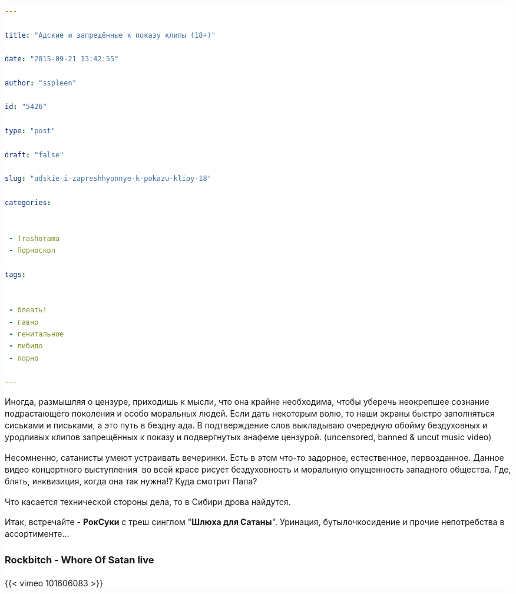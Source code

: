 ```yaml
---

title: "Адские и запрещённые к показу клипы (18+)"

date: "2015-09-21 13:42:55"

author: "sspleen"

id: "5426"

type: "post"

draft: "false"

slug: "adskie-i-zapreshhyonnye-k-pokazu-klipy-18"

categories:


 - Trashorama
 - Порноскоп

tags:


 - блеать!
 - гавно
 - генитальное
 - либидо
 - порно

---
```

Иногда, размышляя о цензуре, приходишь к мысли, что она крайне необходима, чтобы уберечь неокрепшее сознание подрастающего поколения и особо моральных людей. Если дать некоторым волю, то наши экраны быстро заполняться сиськами и письками, а это путь в бездну ада. В подтверждение слов выкладываю очередную обойму бездуховных и уродливых клипов запрещённых к показу и подвергнутых анафеме цензурой. (uncensored, banned & uncut music video)  
  
Несомненно, сатанисты умеют устраивать вечеринки. Есть в этом что-то задорное, естественное, первозданное. Данное видео концертного выступления  во всей красе рисует бездуховность и моральную опущенность западного общества. Где, блять, инквизиция, когда она так нужна!? Куда смотрит Папа?  
  
Что касается технической стороны дела, то в Сибири дрова найдутся.  
  
Итак, встречайте - **РокСуки** с треш синглом "**Шлюха для Сатаны**". Уринация, бутылочкосидение и прочие непотребства в ассортименте...  

### **Rockbitch - Whore Of Satan live**

  
{{< vimeo 101606083 >}}  
  
